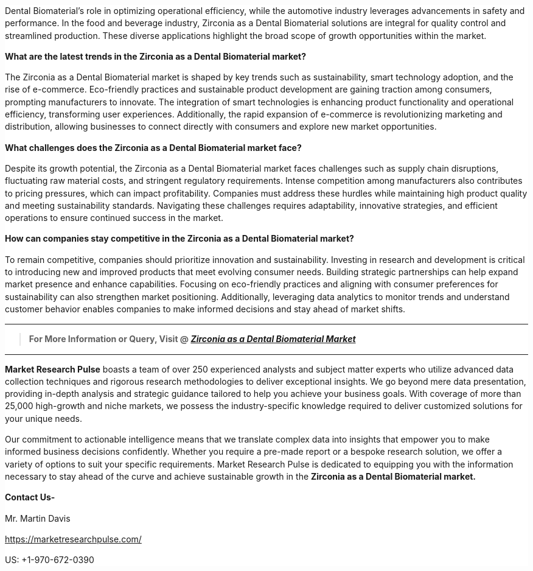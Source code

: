 Dental Biomaterial&rsquo;s role in optimizing operational efficiency, while the automotive industry leverages advancements in safety and performance. In the food and beverage industry, Zirconia as a Dental Biomaterial solutions are integral for quality control and streamlined production. These diverse applications highlight the broad scope of growth opportunities within the market.</p><p><strong>What are the latest trends in the Zirconia as a Dental Biomaterial market?</strong></p><p>The Zirconia as a Dental Biomaterial market is shaped by key trends such as sustainability, smart technology adoption, and the rise of e-commerce. Eco-friendly practices and sustainable product development are gaining traction among consumers, prompting manufacturers to innovate. The integration of smart technologies is enhancing product functionality and operational efficiency, transforming user experiences. Additionally, the rapid expansion of e-commerce is revolutionizing marketing and distribution, allowing businesses to connect directly with consumers and explore new market opportunities.</p><p><strong>What challenges does the Zirconia as a Dental Biomaterial market face?</strong></p><p>Despite its growth potential, the Zirconia as a Dental Biomaterial market faces challenges such as supply chain disruptions, fluctuating raw material costs, and stringent regulatory requirements. Intense competition among manufacturers also contributes to pricing pressures, which can impact profitability. Companies must address these hurdles while maintaining high product quality and meeting sustainability standards. Navigating these challenges requires adaptability, innovative strategies, and efficient operations to ensure continued success in the market.</p><p><strong>How can companies stay competitive in the Zirconia as a Dental Biomaterial market?</strong></p><p>To remain competitive, companies should prioritize innovation and sustainability. Investing in research and development is critical to introducing new and improved products that meet evolving consumer needs. Building strategic partnerships can help expand market presence and enhance capabilities. Focusing on eco-friendly practices and aligning with consumer preferences for sustainability can also strengthen market positioning. Additionally, leveraging data analytics to monitor trends and understand customer behavior enables companies to make informed decisions and stay ahead of market shifts.</p><hr /><blockquote><p><strong>For More Information or Query, Visit @&nbsp;<em><a href="https://marketresearchpulse.com/report/90869/zirconia-as-a-dental-biomaterial-market?utm_source=Linkedin&utm_medium=025">Zirconia as a Dental Biomaterial Market</a></em></strong></p></blockquote><hr /><p><strong>Market Research Pulse</strong> boasts a team of over 250 experienced analysts and subject matter experts who utilize advanced data collection techniques and rigorous research methodologies to deliver exceptional insights. We go beyond mere data presentation, providing in-depth analysis and strategic guidance tailored to help you achieve your business goals. With coverage of more than 25,000 high-growth and niche markets, we possess the industry-specific knowledge required to deliver customized solutions for your unique needs.</p><p>Our commitment to actionable intelligence means that we translate complex data into insights that empower you to make informed business decisions confidently. Whether you require a pre-made report or a bespoke research solution, we offer a variety of options to suit your specific requirements. Market Research Pulse is dedicated to equipping you with the information necessary to stay ahead of the curve and achieve sustainable growth in the <strong>Zirconia as a Dental Biomaterial market.</strong></p><p><strong>Contact Us-</strong></p><p>Mr. Martin Davis</p><p>https://marketresearchpulse.com/</p><p>US: +1-970-672-0390</p>